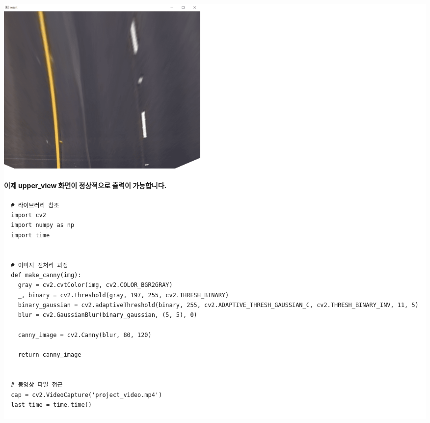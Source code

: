 <img width="400" src="https://github.com/Beomgu-Cho/Auto_Lane_Tracing/blob/main/capture/8.img2.png">


#### 이제 upper_view 화면이 정상적으로 출력이 가능합니다.
```
  # 라이브러리 참조
  import cv2
  import numpy as np
  import time
  
  
  # 이미지 전처리 과정
  def make_canny(img):
    gray = cv2.cvtColor(img, cv2.COLOR_BGR2GRAY)
    _, binary = cv2.threshold(gray, 197, 255, cv2.THRESH_BINARY)
    binary_gaussian = cv2.adaptiveThreshold(binary, 255, cv2.ADAPTIVE_THRESH_GAUSSIAN_C, cv2.THRESH_BINARY_INV, 11, 5)
    blur = cv2.GaussianBlur(binary_gaussian, (5, 5), 0)
  
    canny_image = cv2.Canny(blur, 80, 120)

    return canny_image
  
  
  # 동영상 파일 접근
  cap = cv2.VideoCapture('project_video.mp4')
  last_time = time.time()
  
```